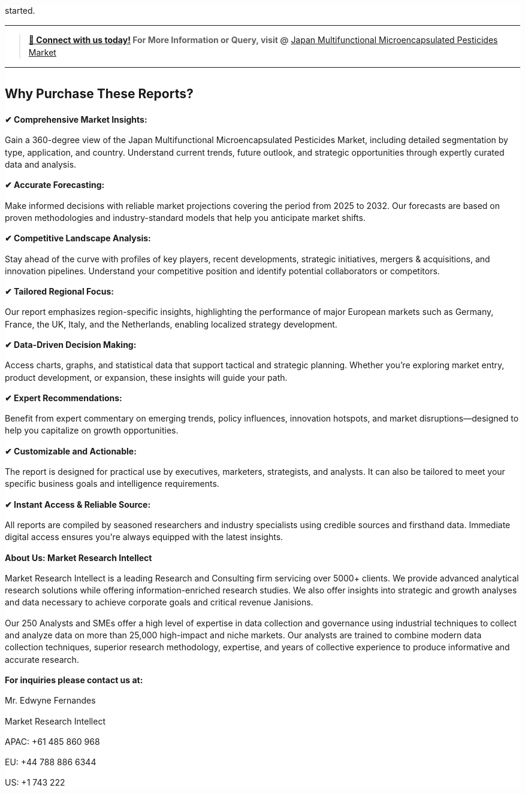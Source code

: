 started.</p><hr /><blockquote><p><span class="font-[700]"><strong><a href="https://www.marketresearchintellect.com/product/multifunctional-microencapsulated-pesticides-market/?utm_source=Linkedin&utm_medium=824">📩 Connect with us today!</a> For More Information or Query, visit&nbsp;@</strong>&nbsp;</span><span class="font-[700]"><a href="https://www.marketresearchintellect.com/product/multifunctional-microencapsulated-pesticides-market/?utm_source=Linkedin&utm_medium=824" target="_blank" data-tracking-control-name="article-ssr-frontend-pulse_little-text-block" data-tracking-will-navigate="" data-test-link="">Japan Multifunctional Microencapsulated Pesticides Market</a></span></p></blockquote><hr /><h2>Why Purchase These Reports?</h2><p><strong>✔ Comprehensive Market Insights:</strong></p><p>Gain a 360-degree view of the Japan Multifunctional Microencapsulated Pesticides Market, including detailed segmentation by type, application, and country. Understand current trends, future outlook, and strategic opportunities through expertly curated data and analysis.</p><p><strong>✔ Accurate Forecasting:</strong></p><p>Make informed decisions with reliable market projections covering the period from 2025 to 2032. Our forecasts are based on proven methodologies and industry-standard models that help you anticipate market shifts.</p><p><strong>✔ Competitive Landscape Analysis:</strong></p><p>Stay ahead of the curve with profiles of key players, recent developments, strategic initiatives, mergers &amp; acquisitions, and innovation pipelines. Understand your competitive position and identify potential collaborators or competitors.</p><p><strong>✔ Tailored Regional Focus:</strong></p><p>Our report emphasizes region-specific insights, highlighting the performance of major European markets such as Germany, France, the UK, Italy, and the Netherlands, enabling localized strategy development.</p><p><strong>✔ Data-Driven Decision Making:</strong></p><p>Access charts, graphs, and statistical data that support tactical and strategic planning. Whether you&rsquo;re exploring market entry, product development, or expansion, these insights will guide your path.</p><p><strong>✔ Expert Recommendations:</strong></p><p>Benefit from expert commentary on emerging trends, policy influences, innovation hotspots, and market disruptions&mdash;designed to help you capitalize on growth opportunities.</p><p><strong>✔ Customizable and Actionable:</strong></p><p>The report is designed for practical use by executives, marketers, strategists, and analysts. It can also be tailored to meet your specific business goals and intelligence requirements.</p><p><strong>✔ Instant Access &amp; Reliable Source:</strong></p><p>All reports are compiled by seasoned researchers and industry specialists using credible sources and firsthand data. Immediate digital access ensures you're always equipped with the latest insights.</p><p><strong><span class="font-[700]">About Us: Market Research Intellect</span></strong></p><p><span class="">Market Research Intellect is a leading Research and Consulting firm servicing over 5000+ clients. We provide advanced analytical research solutions while offering information-enriched research studies.&nbsp;</span>We also offer insights into strategic and growth analyses and data necessary to achieve corporate goals and critical revenue Janisions.</p><p><span class="">Our 250 Analysts and SMEs offer a high level of expertise in data collection and governance using industrial techniques to collect and analyze data on more than 25,000 high-impact and niche markets. Our analysts are trained to combine modern data collection techniques, superior research methodology, expertise, and years of collective experience to produce informative and accurate research.</span></p><p><strong>For inquiries please contact us at:</strong></p><p>Mr. Edwyne Fernandes</p><p>Market Research Intellect</p><p>APAC: +61 485 860 968</p><p>EU: +44 788 886 6344</p><p>US: +1 743 222